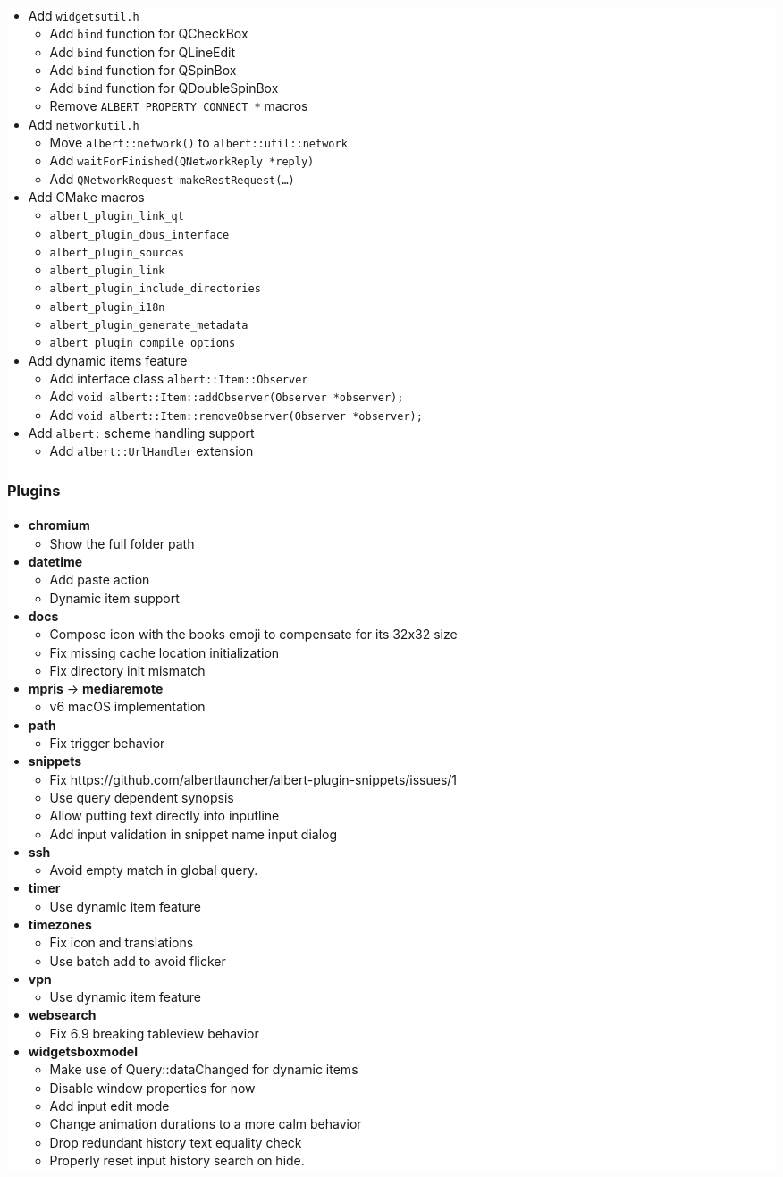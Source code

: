 - Add `widgetsutil.h`
  - Add `bind` function for QCheckBox
  - Add `bind` function for QLineEdit
  - Add `bind` function for QSpinBox
  - Add `bind` function for QDoubleSpinBox
  - Remove `ALBERT_PROPERTY_CONNECT_*` macros
- Add `networkutil.h`
  - Move `albert::network()` to `albert::util::network`
  - Add `waitForFinished(QNetworkReply *reply)`
  - Add `QNetworkRequest makeRestRequest(…)`
- Add CMake macros
  - `albert_plugin_link_qt`
  - `albert_plugin_dbus_interface`
  - `albert_plugin_sources`
  - `albert_plugin_link`
  - `albert_plugin_include_directories`
  - `albert_plugin_i18n`
  - `albert_plugin_generate_metadata`
  - `albert_plugin_compile_options`
- Add dynamic items feature
  - Add interface class `albert::Item::Observer`
  - Add `void albert::Item::addObserver(Observer *observer);`
  - Add `void albert::Item::removeObserver(Observer *observer);`
- Add `albert:` scheme handling support
  - Add `albert::UrlHandler` extension

### Plugins

- **chromium**
  - Show the full folder path
- **datetime**
  - Add paste action
  - Dynamic item support
- **docs**
  - Compose icon with the books emoji to compensate for its 32x32 size
  - Fix missing cache location initialization
  - Fix directory init mismatch
- **mpris** → **mediaremote**
  - v6 macOS implementation
- **path**
  - Fix trigger behavior
- **snippets**
  - Fix https://github.com/albertlauncher/albert-plugin-snippets/issues/1
  - Use query dependent synopsis
  - Allow putting text directly into inputline
  - Add input validation in snippet name input dialog
- **ssh**
  - Avoid empty match in global query.
- **timer**
  - Use dynamic item feature
- **timezones**
  - Fix icon and translations
  - Use batch add to avoid flicker
- **vpn**
  - Use dynamic item feature
- **websearch**
  - Fix 6.9 breaking tableview behavior
- **widgetsboxmodel**
  - Make use of Query::dataChanged for dynamic items
  - Disable window properties for now
  - Add input edit mode
  - Change animation durations to a more calm behavior
  - Drop redundant history text equality check
  - Properly reset input history search on hide.